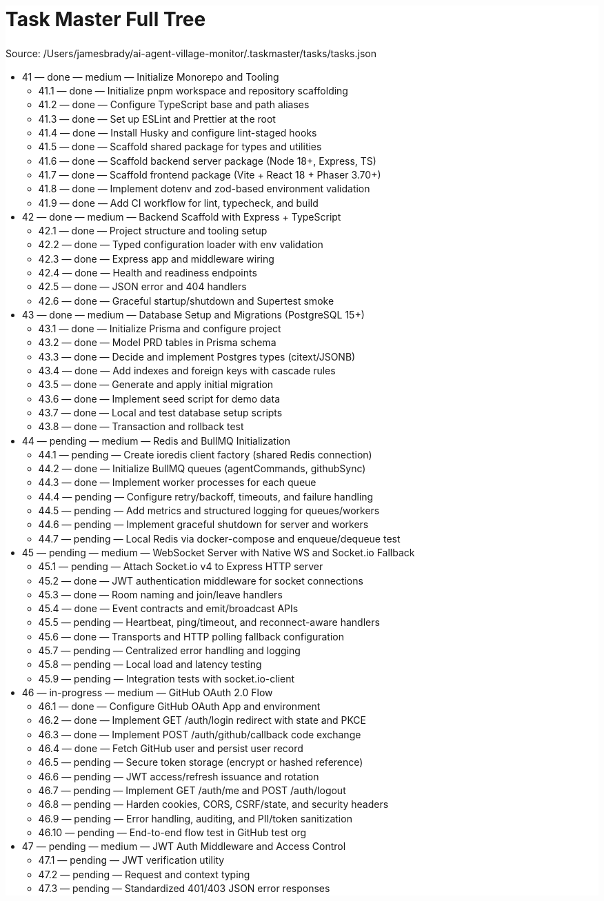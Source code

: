 # Task Master Full Tree

Source: /Users/jamesbrady/ai-agent-village-monitor/.taskmaster/tasks/tasks.json

- 41 — done — medium — Initialize Monorepo and Tooling
  - 41.1 — done — Initialize pnpm workspace and repository scaffolding
  - 41.2 — done — Configure TypeScript base and path aliases
  - 41.3 — done — Set up ESLint and Prettier at the root
  - 41.4 — done — Install Husky and configure lint-staged hooks
  - 41.5 — done — Scaffold shared package for types and utilities
  - 41.6 — done — Scaffold backend server package (Node 18+, Express, TS)
  - 41.7 — done — Scaffold frontend package (Vite + React 18 + Phaser 3.70+)
  - 41.8 — done — Implement dotenv and zod-based environment validation
  - 41.9 — done — Add CI workflow for lint, typecheck, and build
- 42 — done — medium — Backend Scaffold with Express + TypeScript
  - 42.1 — done — Project structure and tooling setup
  - 42.2 — done — Typed configuration loader with env validation
  - 42.3 — done — Express app and middleware wiring
  - 42.4 — done — Health and readiness endpoints
  - 42.5 — done — JSON error and 404 handlers
  - 42.6 — done — Graceful startup/shutdown and Supertest smoke
- 43 — done — medium — Database Setup and Migrations (PostgreSQL 15+)
  - 43.1 — done — Initialize Prisma and configure project
  - 43.2 — done — Model PRD tables in Prisma schema
  - 43.3 — done — Decide and implement Postgres types (citext/JSONB)
  - 43.4 — done — Add indexes and foreign keys with cascade rules
  - 43.5 — done — Generate and apply initial migration
  - 43.6 — done — Implement seed script for demo data
  - 43.7 — done — Local and test database setup scripts
  - 43.8 — done — Transaction and rollback test
- 44 — pending — medium — Redis and BullMQ Initialization
  - 44.1 — pending — Create ioredis client factory (shared Redis connection)
  - 44.2 — done — Initialize BullMQ queues (agentCommands, githubSync)
  - 44.3 — done — Implement worker processes for each queue
  - 44.4 — pending — Configure retry/backoff, timeouts, and failure handling
  - 44.5 — pending — Add metrics and structured logging for queues/workers
  - 44.6 — pending — Implement graceful shutdown for server and workers
  - 44.7 — pending — Local Redis via docker-compose and enqueue/dequeue test
- 45 — pending — medium — WebSocket Server with Native WS and Socket.io Fallback
  - 45.1 — pending — Attach Socket.io v4 to Express HTTP server
  - 45.2 — done — JWT authentication middleware for socket connections
  - 45.3 — done — Room naming and join/leave handlers
  - 45.4 — done — Event contracts and emit/broadcast APIs
  - 45.5 — pending — Heartbeat, ping/timeout, and reconnect-aware handlers
  - 45.6 — done — Transports and HTTP polling fallback configuration
  - 45.7 — pending — Centralized error handling and logging
  - 45.8 — pending — Local load and latency testing
  - 45.9 — pending — Integration tests with socket.io-client
- 46 — in-progress — medium — GitHub OAuth 2.0 Flow
  - 46.1 — done — Configure GitHub OAuth App and environment
  - 46.2 — done — Implement GET /auth/login redirect with state and PKCE
  - 46.3 — done — Implement POST /auth/github/callback code exchange
  - 46.4 — done — Fetch GitHub user and persist user record
  - 46.5 — pending — Secure token storage (encrypt or hashed reference)
  - 46.6 — pending — JWT access/refresh issuance and rotation
  - 46.7 — pending — Implement GET /auth/me and POST /auth/logout
  - 46.8 — pending — Harden cookies, CORS, CSRF/state, and security headers
  - 46.9 — pending — Error handling, auditing, and PII/token sanitization
  - 46.10 — pending — End-to-end flow test in GitHub test org
- 47 — pending — medium — JWT Auth Middleware and Access Control
  - 47.1 — pending — JWT verification utility
  - 47.2 — pending — Request and context typing
  - 47.3 — pending — Standardized 401/403 JSON error responses